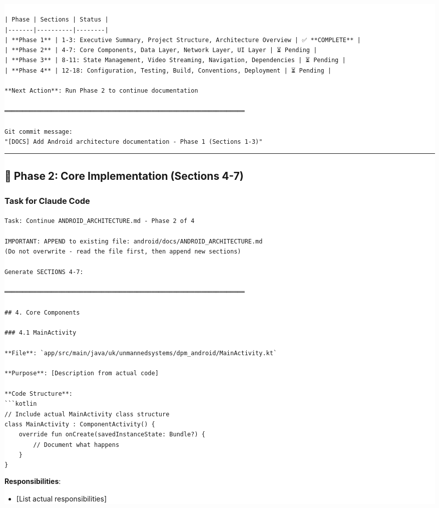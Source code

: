```

| Phase | Sections | Status |
|-------|----------|--------|
| **Phase 1** | 1-3: Executive Summary, Project Structure, Architecture Overview | ✅ **COMPLETE** |
| **Phase 2** | 4-7: Core Components, Data Layer, Network Layer, UI Layer | ⏳ Pending |
| **Phase 3** | 8-11: State Management, Video Streaming, Navigation, Dependencies | ⏳ Pending |
| **Phase 4** | 12-18: Configuration, Testing, Build, Conventions, Deployment | ⏳ Pending |

**Next Action**: Run Phase 2 to continue documentation

═══════════════════════════════════════════════════════════════════

Git commit message:
"[DOCS] Add Android architecture documentation - Phase 1 (Sections 1-3)"
```

---

## 🚀 Phase 2: Core Implementation (Sections 4-7)

### Task for Claude Code

```
Task: Continue ANDROID_ARCHITECTURE.md - Phase 2 of 4

IMPORTANT: APPEND to existing file: android/docs/ANDROID_ARCHITECTURE.md
(Do not overwrite - read the file first, then append new sections)

Generate SECTIONS 4-7:

═══════════════════════════════════════════════════════════════════

## 4. Core Components

### 4.1 MainActivity

**File**: `app/src/main/java/uk/unmannedsystems/dpm_android/MainActivity.kt`

**Purpose**: [Description from actual code]

**Code Structure**:
```kotlin
// Include actual MainActivity class structure
class MainActivity : ComponentActivity() {
    override fun onCreate(savedInstanceState: Bundle?) {
        // Document what happens
    }
}
```

**Responsibilities**:
- [List actual responsibilities]
